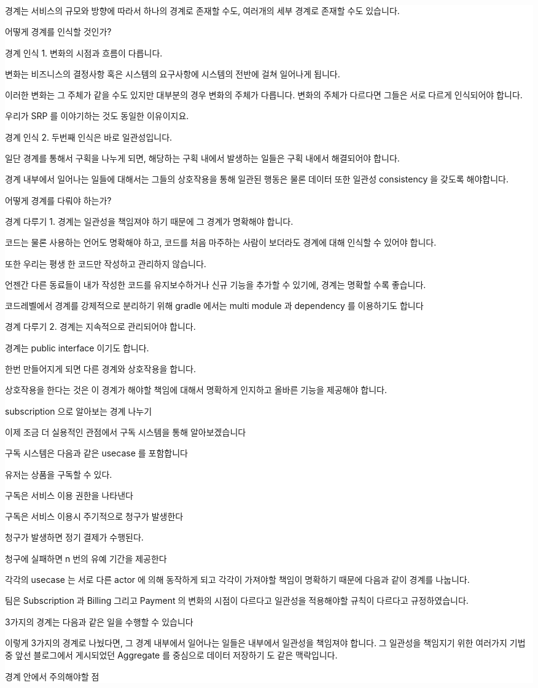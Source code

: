 경계는 서비스의 규모와 방향에 따라서 하나의 경계로 존재할 수도, 여러개의 세부 경계로 존재할 수도 있습니다.

어떻게 경계를 인식할 것인가?

경계 인식 1. 변화의 시점과 흐름이 다릅니다.

변화는 비즈니스의 결정사항 혹은 시스템의 요구사항에 시스템의 전반에 걸쳐 일어나게 됩니다.

이러한 변화는 그 주체가 같을 수도 있지만 대부분의 경우 변화의 주체가 다릅니다. 변화의 주체가 다르다면 그들은 서로 다르게 인식되어야 합니다.

우리가 SRP 를 이야기하는 것도 동일한 이유이지요.

경계 인식 2. 두번째 인식은 바로 일관성입니다.

일단 경계를 통해서 구획을 나누게 되면, 해당하는 구획 내에서 발생하는 일들은 구획 내에서 해결되어야 합니다.

경계 내부에서 일어나는 일들에 대해서는 그들의 상호작용을 통해 일관된 행동은 물론 데이터 또한 일관성 consistency 을 갖도록 해야합니다.

어떻게 경계를 다뤄야 하는가?

경계 다루기 1. 경계는 일관성을 책임져야 하기 때문에 그 경계가 명확해야 합니다.

코드는 물론 사용하는 언어도 명확해야 하고, 코드를 처음 마주하는 사람이 보더라도 경계에 대해 인식할 수 있어야 합니다.

또한 우리는 평생 한 코드만 작성하고 관리하지 않습니다.

언젠간 다른 동료들이 내가 작성한 코드를 유지보수하거나 신규 기능을 추가할 수 있기에, 경계는 명확할 수록 좋습니다.

코드레벨에서 경계를 강제적으로 분리하기 위해 gradle 에서는 multi module 과 dependency 를 이용하기도 합니다

경계 다루기 2. 경계는 지속적으로 관리되어야 합니다.

경계는 public interface 이기도 합니다.

한번 만들어지게 되면 다른 경계와 상호작용을 합니다.

상호작용을 한다는 것은 이 경계가 해야할 책임에 대해서 명확하게 인지하고 올바른 기능을 제공해야 합니다.

subscription 으로 알아보는 경계 나누기

이제 조금 더 실용적인 관점에서 구독 시스템을 통해 알아보겠습니다

구독 시스템은 다음과 같은 usecase 를 포함합니다

유저는 상품을 구독할 수 있다.

구독은 서비스 이용 권한을 나타낸다

구독은 서비스 이용시 주기적으로 청구가 발생한다

청구가 발생하면 정기 결제가 수행된다.

청구에 실패하면 n 번의 유예 기간을 제공한다

각각의 usecase 는 서로 다른 actor 에 의해 동작하게 되고 각각이 가져야할 책임이 명확하기 때문에 다음과 같이 경계를 나눕니다.

팀은 Subscription 과 Billing 그리고 Payment 의 변화의 시점이 다르다고 일관성을 적용해야할 규칙이 다르다고 규정하였습니다.

3가지의 경계는 다음과 같은 일을 수행할 수 있습니다

이렇게 3가지의 경계로 나눴다면, 그 경계 내부에서 일어나는 일들은 내부에서 일관성을 책임져야 합니다. 그 일관성을 책임지기 위한 여러가지 기법중 앞선 블로그에서 게시되었던 Aggregate 를 중심으로 데이터 저장하기 도 같은 맥락입니다.

경계 안에서 주의해야할 점
